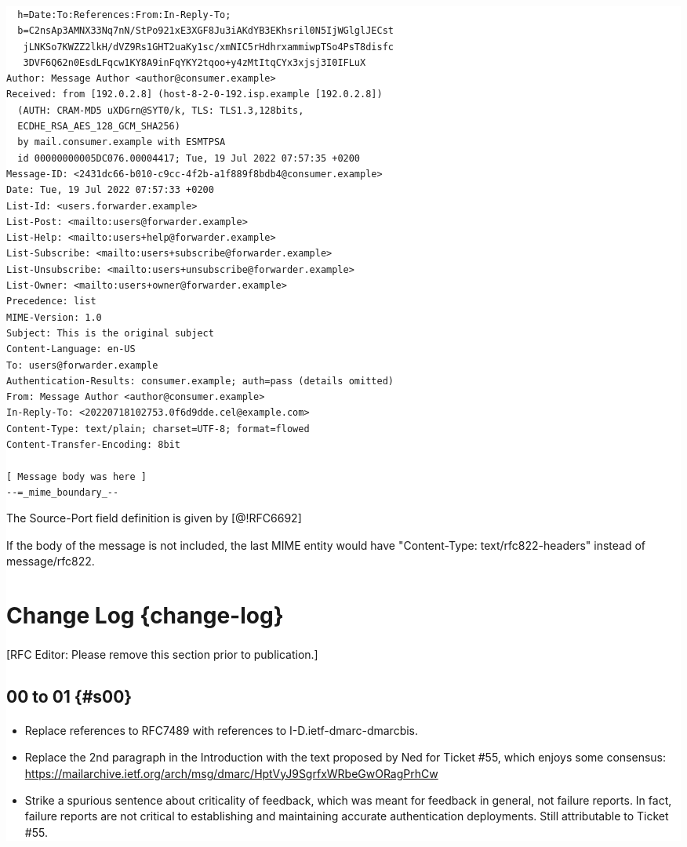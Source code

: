 ``` RFC5322
  h=Date:To:References:From:In-Reply-To;
  b=C2nsAp3AMNX33Nq7nN/StPo921xE3XGF8Ju3iAKdYB3EKhsril0N5IjWGlglJECst
   jLNKSo7KWZZ2lkH/dVZ9Rs1GHT2uaKy1sc/xmNIC5rHdhrxammiwpTSo4PsT8disfc
   3DVF6Q62n0EsdLFqcw1KY8A9inFqYKY2tqoo+y4zMtItqCYx3xjsj3I0IFLuX
Author: Message Author <author@consumer.example>
Received: from [192.0.2.8] (host-8-2-0-192.isp.example [192.0.2.8])
  (AUTH: CRAM-MD5 uXDGrn@SYT0/k, TLS: TLS1.3,128bits,
  ECDHE_RSA_AES_128_GCM_SHA256)
  by mail.consumer.example with ESMTPSA
  id 00000000005DC076.00004417; Tue, 19 Jul 2022 07:57:35 +0200
Message-ID: <2431dc66-b010-c9cc-4f2b-a1f889f8bdb4@consumer.example>
Date: Tue, 19 Jul 2022 07:57:33 +0200
List-Id: <users.forwarder.example>
List-Post: <mailto:users@forwarder.example>
List-Help: <mailto:users+help@forwarder.example>
List-Subscribe: <mailto:users+subscribe@forwarder.example>
List-Unsubscribe: <mailto:users+unsubscribe@forwarder.example>
List-Owner: <mailto:users+owner@forwarder.example>
Precedence: list
MIME-Version: 1.0
Subject: This is the original subject
Content-Language: en-US
To: users@forwarder.example
Authentication-Results: consumer.example; auth=pass (details omitted)
From: Message Author <author@consumer.example>
In-Reply-To: <20220718102753.0f6d9dde.cel@example.com>
Content-Type: text/plain; charset=UTF-8; format=flowed
Content-Transfer-Encoding: 8bit

[ Message body was here ]
--=_mime_boundary_--
```

The Source-Port field definition is given by [@!RFC6692]

If the body of the message is not included, the last MIME entity
would have "Content-Type: text/rfc822-headers" instead of message/rfc822.


# Change Log {change-log}

\[RFC Editor: Please remove this section prior to publication.\]

## 00 to 01 {#s00}

* Replace references to RFC7489 with references to I-D.ietf-dmarc-dmarcbis.

* Replace the 2nd paragraph in the Introduction with the text proposed by Ned
				for Ticket #55, which enjoys some consensus:<br/>
				https://mailarchive.ietf.org/arch/msg/dmarc/HptVyJ9SgrfxWRbeGwORagPrhCw
* Strike a spurious sentence about criticality of feedback, which was
				meant for feedback in general, not failure reports.  In fact, failure
				reports are not critical to establishing and maintaining accurate authentication
				deployments.  Still attributable to Ticket #55.
